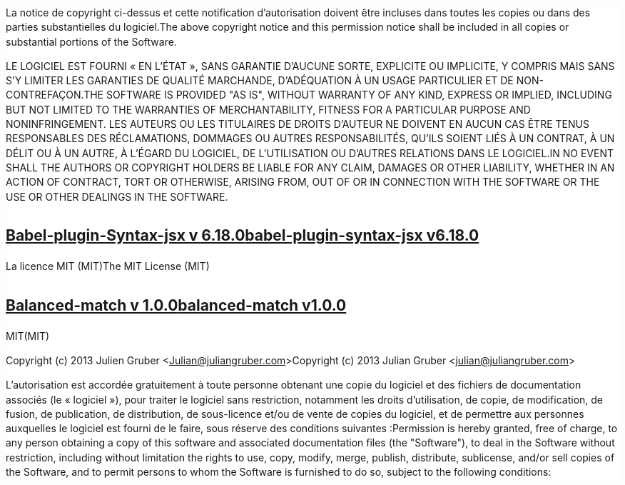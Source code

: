 <span data-ttu-id="31486-228">La notice de copyright ci-dessus et cette notification d’autorisation doivent être incluses dans toutes les copies ou dans des parties substantielles du logiciel.</span><span class="sxs-lookup"><span data-stu-id="31486-228">The above copyright notice and this permission notice shall be included in all copies or substantial portions of the Software.</span></span>

<span data-ttu-id="31486-229">LE LOGICIEL EST FOURNI « EN L’ÉTAT », SANS GARANTIE D’AUCUNE SORTE, EXPLICITE OU IMPLICITE, Y COMPRIS MAIS SANS S’Y LIMITER LES GARANTIES DE QUALITÉ MARCHANDE, D’ADÉQUATION À UN USAGE PARTICULIER ET DE NON-CONTREFAÇON.</span><span class="sxs-lookup"><span data-stu-id="31486-229">THE SOFTWARE IS PROVIDED "AS IS", WITHOUT WARRANTY OF ANY KIND, EXPRESS OR IMPLIED, INCLUDING BUT NOT LIMITED TO THE WARRANTIES OF MERCHANTABILITY, FITNESS FOR A PARTICULAR PURPOSE AND NONINFRINGEMENT.</span></span> <span data-ttu-id="31486-230">LES AUTEURS OU LES TITULAIRES DE DROITS D’AUTEUR NE DOIVENT EN AUCUN CAS ÊTRE TENUS RESPONSABLES DES RÉCLAMATIONS, DOMMAGES OU AUTRES RESPONSABILITÉS, QU’ILS SOIENT LIÉS À UN CONTRAT, À UN DÉLIT OU À UN AUTRE, À L’ÉGARD DU LOGICIEL, DE L’UTILISATION OU D’AUTRES RELATIONS DANS LE LOGICIEL.</span><span class="sxs-lookup"><span data-stu-id="31486-230">IN NO EVENT SHALL THE AUTHORS OR COPYRIGHT HOLDERS BE LIABLE FOR ANY CLAIM, DAMAGES OR OTHER LIABILITY, WHETHER IN AN ACTION OF CONTRACT, TORT OR OTHERWISE, ARISING FROM, OUT OF OR IN CONNECTION WITH THE SOFTWARE OR THE USE OR OTHER DEALINGS IN THE SOFTWARE.</span></span>

## <a name="babel-plugin-syntax-jsx-v6180"></a>[<span data-ttu-id="31486-231">Babel-plugin-Syntax-jsx v 6.18.0</span><span class="sxs-lookup"><span data-stu-id="31486-231">babel-plugin-syntax-jsx v6.18.0</span></span>](https://www.npmjs.com/package/babel-plugin-syntax-jsx)

<span data-ttu-id="31486-232">La licence MIT (MIT)</span><span class="sxs-lookup"><span data-stu-id="31486-232">The MIT License (MIT)</span></span>

## <a name="balanced-match-v100"></a>[<span data-ttu-id="31486-233">Balanced-match v 1.0.0</span><span class="sxs-lookup"><span data-stu-id="31486-233">balanced-match v1.0.0</span></span>](https://github.com/juliangruber/balanced-match/blob/master/LICENSE.md)

<span data-ttu-id="31486-234">MIT</span><span class="sxs-lookup"><span data-stu-id="31486-234">(MIT)</span></span>

<span data-ttu-id="31486-235">Copyright (c) 2013 Julien Gruber &lt;Julian@juliangruber.com&gt;</span><span class="sxs-lookup"><span data-stu-id="31486-235">Copyright (c) 2013 Julian Gruber &lt;julian@juliangruber.com&gt;</span></span>

<span data-ttu-id="31486-236">L’autorisation est accordée gratuitement à toute personne obtenant une copie du logiciel et des fichiers de documentation associés (le « logiciel »), pour traiter le logiciel sans restriction, notamment les droits d’utilisation, de copie, de modification, de fusion, de publication, de distribution, de sous-licence et/ou de vente de copies du logiciel, et de permettre aux personnes auxquelles le logiciel est fourni de le faire, sous réserve des conditions suivantes :</span><span class="sxs-lookup"><span data-stu-id="31486-236">Permission is hereby granted, free of charge, to any person obtaining a copy of this software and associated documentation files (the "Software"), to deal in the Software without restriction, including without limitation the rights to use, copy, modify, merge, publish, distribute, sublicense, and/or sell copies of the Software, and to permit persons to whom the Software is furnished to do so, subject to the following conditions:</span></span>

